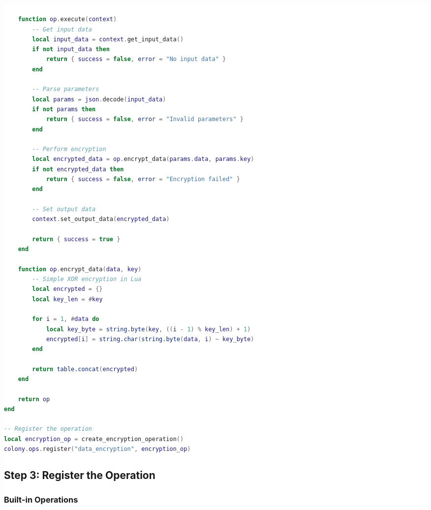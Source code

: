 ```lua
    
    function op.execute(context)
        -- Get input data
        local input_data = context.get_input_data()
        if not input_data then
            return { success = false, error = "No input data" }
        end
        
        -- Parse parameters
        local params = json.decode(input_data)
        if not params then
            return { success = false, error = "Invalid parameters" }
        end
        
        -- Perform encryption
        local encrypted_data = op.encrypt_data(params.data, params.key)
        if not encrypted_data then
            return { success = false, error = "Encryption failed" }
        end
        
        -- Set output data
        context.set_output_data(encrypted_data)
        
        return { success = true }
    end
    
    function op.encrypt_data(data, key)
        -- Simple XOR encryption in Lua
        local encrypted = {}
        local key_len = #key
        
        for i = 1, #data do
            local key_byte = string.byte(key, ((i - 1) % key_len) + 1)
            encrypted[i] = string.char(string.byte(data, i) ~ key_byte)
        end
        
        return table.concat(encrypted)
    end
    
    return op
end

-- Register the operation
local encryption_op = create_encryption_operation()
colony.ops.register("data_encryption", encryption_op)
```

## Step 3: Register the Operation

### Built-in Operations
